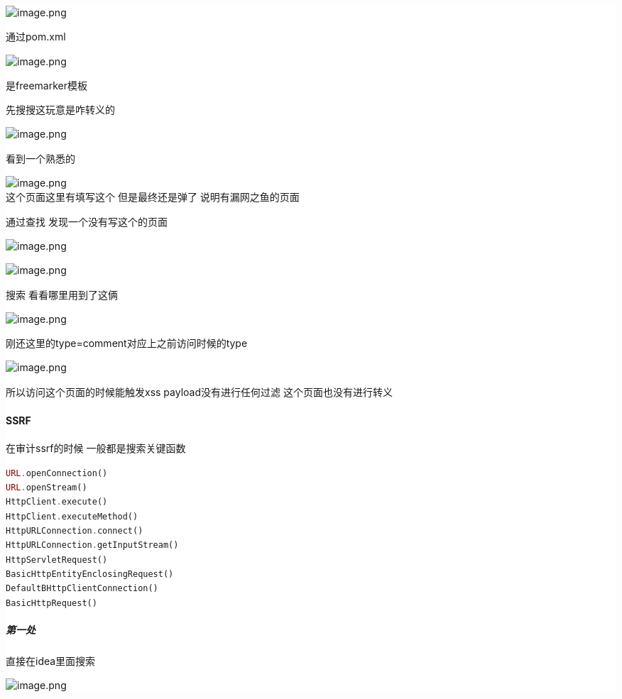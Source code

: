![image.png](https://shs3.b.qianxin.com/attack_forum/2022/12/attach-e25a18f4c51819d64a57deb0933f693b7fce53db.png)

通过pom.xml

![image.png](https://shs3.b.qianxin.com/attack_forum/2022/12/attach-41fd530b484c5a4bc15ecec1e0048ac37260b37e.png)

是freemarker模板

先搜搜这玩意是咋转义的

![image.png](https://shs3.b.qianxin.com/attack_forum/2022/12/attach-aa8a0a7dedcde0978dcb0c5259582093b7b8500d.png)

看到一个熟悉的

![image.png](https://shs3.b.qianxin.com/attack_forum/2022/12/attach-eb0c78f380edb73f1fb86789491d2247a7553854.png)  
这个页面这里有填写这个 但是最终还是弹了 说明有漏网之鱼的页面

通过查找 发现一个没有写这个的页面

![image.png](https://shs3.b.qianxin.com/attack_forum/2022/12/attach-78cf184daa1c8076540944b8134c8244f318ddb1.png)

![image.png](https://shs3.b.qianxin.com/attack_forum/2022/12/attach-def1859cf3b90418cca1df23cda6b29844a8fba9.png)

搜索 看看哪里用到了这俩

![image.png](https://shs3.b.qianxin.com/attack_forum/2022/12/attach-850cc43092fc680fbe77cbd75742ceb8dce3f07b.png)

刚还这里的type=comment对应上之前访问时候的type

![image.png](https://shs3.b.qianxin.com/attack_forum/2022/12/attach-bdc02cd6a69def89ecc84340b81fde88873c7f64.png)

所以访问这个页面的时候能触发xss payload没有进行任何过滤 这个页面也没有进行转义

#### SSRF

在审计ssrf的时候 一般都是搜索关键函数

```php
URL.openConnection()
URL.openStream()
HttpClient.execute()
HttpClient.executeMethod()
HttpURLConnection.connect()
HttpURLConnection.getInputStream()
HttpServletRequest()
BasicHttpEntityEnclosingRequest()
DefaultBHttpClientConnection()
BasicHttpRequest()
```

##### 第一处

直接在idea里面搜索

![image.png](https://shs3.b.qianxin.com/attack_forum/2022/12/attach-51be7618f0939237f6d82a9b83f9a98eadd74fb2.png)
